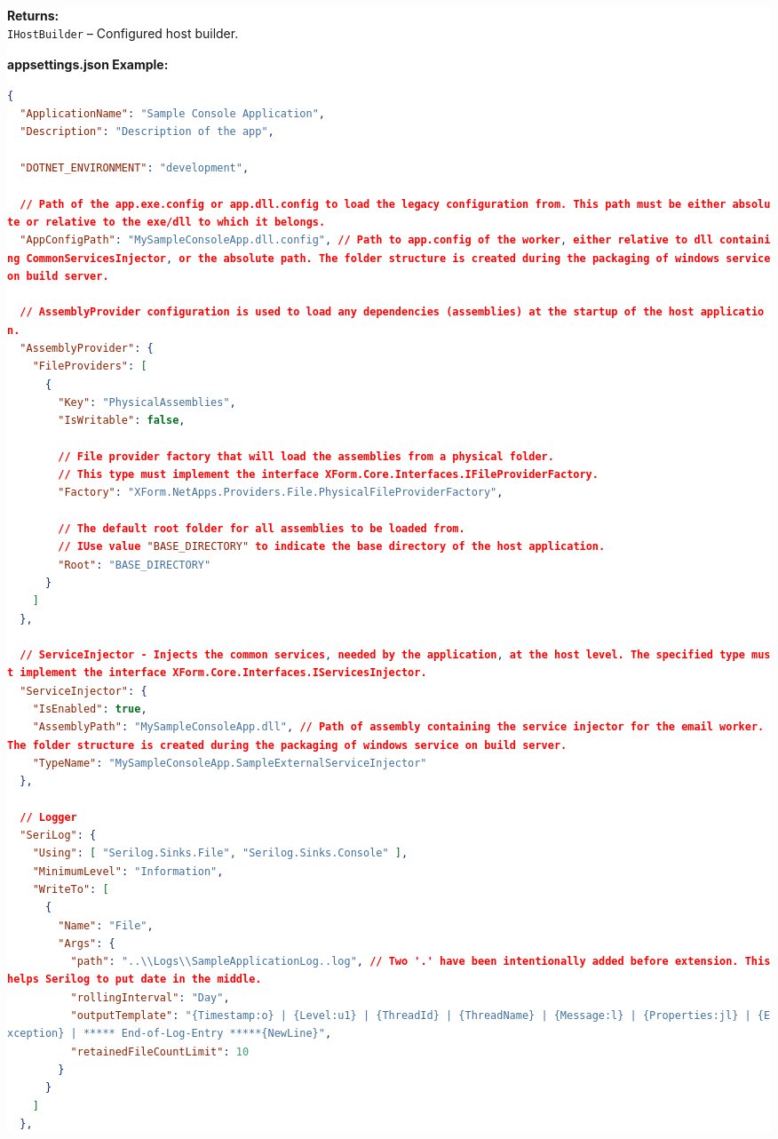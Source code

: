 **Returns:**  
`IHostBuilder` – Configured host builder.

**appsettings.json Example:**
```json
{
  "ApplicationName": "Sample Console Application",
  "Description": "Description of the app",

  "DOTNET_ENVIRONMENT": "development",

  // Path of the app.exe.config or app.dll.config to load the legacy configuration from. This path must be either absolute or relative to the exe/dll to which it belongs.
  "AppConfigPath": "MySampleConsoleApp.dll.config", // Path to app.config of the worker, either relative to dll containing CommonServicesInjector, or the absolute path. The folder structure is created during the packaging of windows service on build server.

  // AssemblyProvider configuration is used to load any dependencies (assemblies) at the startup of the host application.
  "AssemblyProvider": {
    "FileProviders": [
      {
        "Key": "PhysicalAssemblies",
        "IsWritable": false,

        // File provider factory that will load the assemblies from a physical folder.
        // This type must implement the interface XForm.Core.Interfaces.IFileProviderFactory.
        "Factory": "XForm.NetApps.Providers.File.PhysicalFileProviderFactory",

        // The default root folder for all assemblies to be loaded from.
        // IUse value "BASE_DIRECTORY" to indicate the base directory of the host application.
        "Root": "BASE_DIRECTORY"
      }
    ]
  },

  // ServiceInjector - Injects the common services, needed by the application, at the host level. The specified type must implement the interface XForm.Core.Interfaces.IServicesInjector.
  "ServiceInjector": {
    "IsEnabled": true,
    "AssemblyPath": "MySampleConsoleApp.dll", // Path of assembly containing the service injector for the email worker. The folder structure is created during the packaging of windows service on build server.
    "TypeName": "MySampleConsoleApp.SampleExternalServiceInjector"
  },

  // Logger
  "SeriLog": {
    "Using": [ "Serilog.Sinks.File", "Serilog.Sinks.Console" ],
    "MinimumLevel": "Information",
    "WriteTo": [
      {
        "Name": "File",
        "Args": {
          "path": "..\\Logs\\SampleApplicationLog..log", // Two '.' have been intentionally added before extension. This helps Serilog to put date in the middle.
          "rollingInterval": "Day",
          "outputTemplate": "{Timestamp:o} | {Level:u1} | {ThreadId} | {ThreadName} | {Message:l} | {Properties:jl} | {Exception} | ***** End-of-Log-Entry *****{NewLine}",
          "retainedFileCountLimit": 10
        }
      }
    ]
  },
```